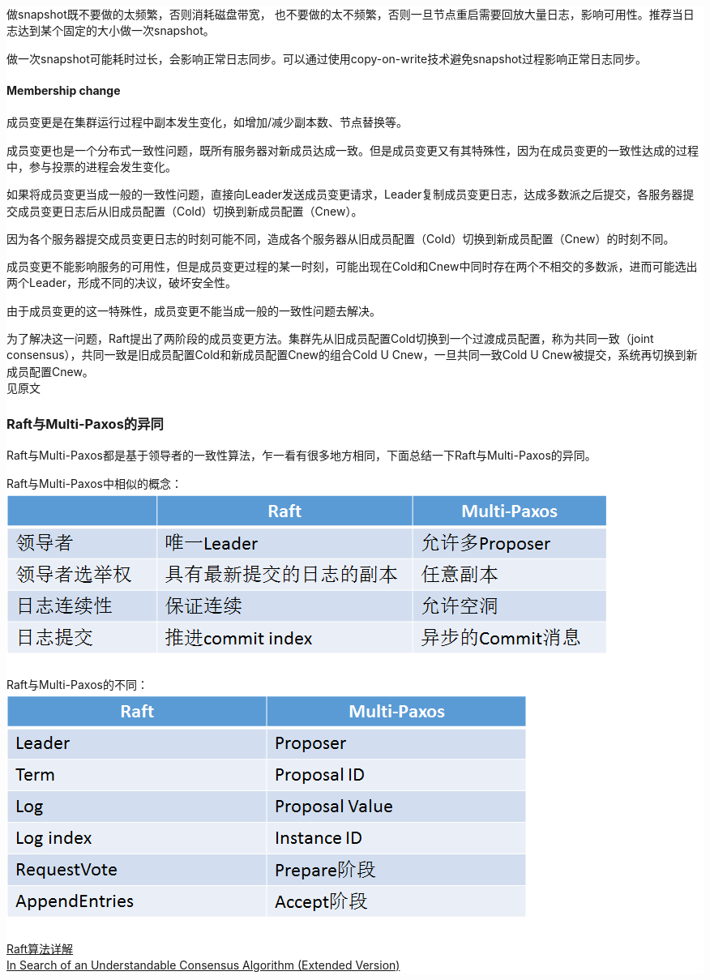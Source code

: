 做snapshot既不要做的太频繁，否则消耗磁盘带宽， 也不要做的太不频繁，否则一旦节点重启需要回放大量日志，影响可用性。推荐当日志达到某个固定的大小做一次snapshot。

做一次snapshot可能耗时过长，会影响正常日志同步。可以通过使用copy-on-write技术避免snapshot过程影响正常日志同步。

#### Membership change

成员变更是在集群运行过程中副本发生变化，如增加/减少副本数、节点替换等。

成员变更也是一个分布式一致性问题，既所有服务器对新成员达成一致。但是成员变更又有其特殊性，因为在成员变更的一致性达成的过程中，参与投票的进程会发生变化。

如果将成员变更当成一般的一致性问题，直接向Leader发送成员变更请求，Leader复制成员变更日志，达成多数派之后提交，各服务器提交成员变更日志后从旧成员配置（Cold）切换到新成员配置（Cnew）。

因为各个服务器提交成员变更日志的时刻可能不同，造成各个服务器从旧成员配置（Cold）切换到新成员配置（Cnew）的时刻不同。

成员变更不能影响服务的可用性，但是成员变更过程的某一时刻，可能出现在Cold和Cnew中同时存在两个不相交的多数派，进而可能选出两个Leader，形成不同的决议，破坏安全性。

由于成员变更的这一特殊性，成员变更不能当成一般的一致性问题去解决。

为了解决这一问题，Raft提出了两阶段的成员变更方法。集群先从旧成员配置Cold切换到一个过渡成员配置，称为共同一致（joint consensus），共同一致是旧成员配置Cold和新成员配置Cnew的组合Cold U Cnew，一旦共同一致Cold U Cnew被提交，系统再切换到新成员配置Cnew。  
见原文  


### Raft与Multi-Paxos的异同  
Raft与Multi-Paxos都是基于领导者的一致性算法，乍一看有很多地方相同，下面总结一下Raft与Multi-Paxos的异同。  

Raft与Multi-Paxos中相似的概念：     
![diff_of_raft_and_paxos](../../z_images/consensus_algorithm/diff_of_raft_and_paxos.png)  


Raft与Multi-Paxos的不同：  
![same_of_raft_and_paxos](../../z_images/consensus_algorithm/same_of_raft_and_paxos.png)  



[Raft算法详解](https://zhuanlan.zhihu.com/p/32052223)  
[In Search of an Understandable Consensus Algorithm (Extended Version)](https://raft.github.io/raft.pdf)